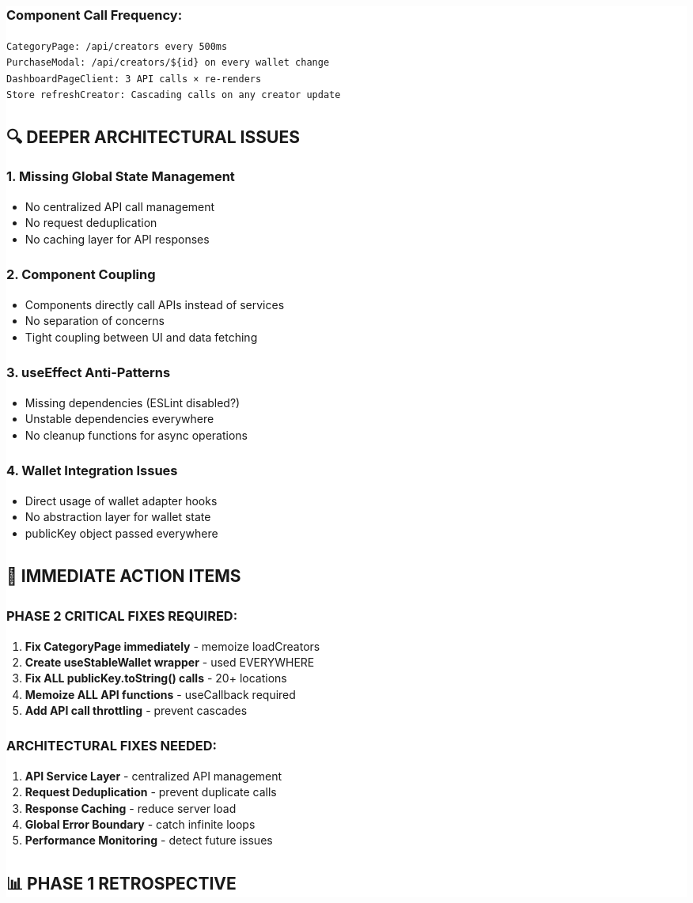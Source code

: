 ### **Component Call Frequency:**
```
CategoryPage: /api/creators every 500ms
PurchaseModal: /api/creators/${id} on every wallet change
DashboardPageClient: 3 API calls × re-renders
Store refreshCreator: Cascading calls on any creator update
```

## 🔍 DEEPER ARCHITECTURAL ISSUES

### **1. Missing Global State Management**
- No centralized API call management
- No request deduplication
- No caching layer for API responses

### **2. Component Coupling**
- Components directly call APIs instead of services
- No separation of concerns
- Tight coupling between UI and data fetching

### **3. useEffect Anti-Patterns**
- Missing dependencies (ESLint disabled?)
- Unstable dependencies everywhere
- No cleanup functions for async operations

### **4. Wallet Integration Issues**
- Direct usage of wallet adapter hooks
- No abstraction layer for wallet state
- publicKey object passed everywhere

## 🚀 IMMEDIATE ACTION ITEMS

### **PHASE 2 CRITICAL FIXES REQUIRED:**

1. **Fix CategoryPage immediately** - memoize loadCreators
2. **Create useStableWallet wrapper** - used EVERYWHERE
3. **Fix ALL publicKey.toString() calls** - 20+ locations
4. **Memoize ALL API functions** - useCallback required
5. **Add API call throttling** - prevent cascades

### **ARCHITECTURAL FIXES NEEDED:**

1. **API Service Layer** - centralized API management
2. **Request Deduplication** - prevent duplicate calls
3. **Response Caching** - reduce server load
4. **Global Error Boundary** - catch infinite loops
5. **Performance Monitoring** - detect future issues

## 📊 PHASE 1 RETROSPECTIVE
